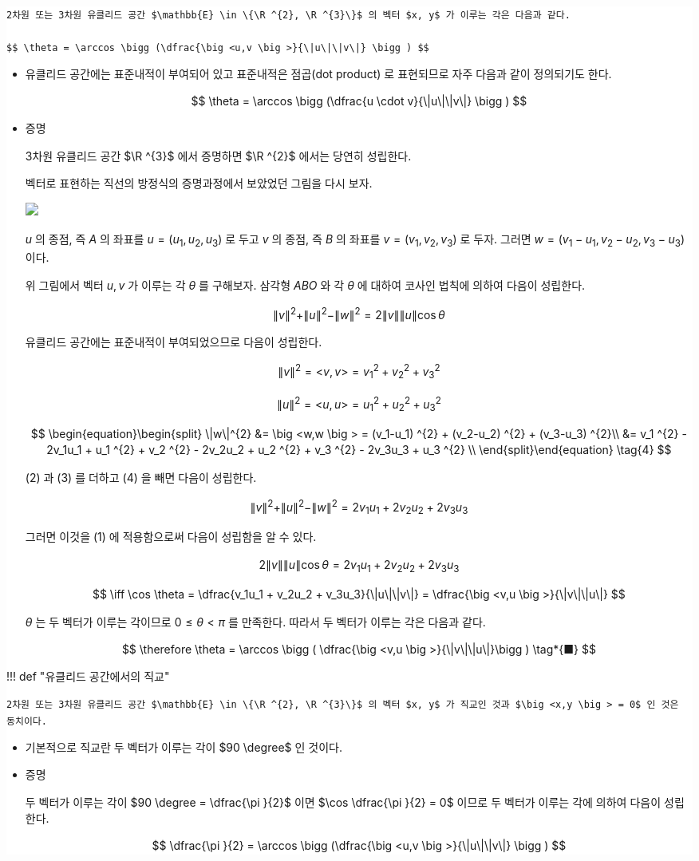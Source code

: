     2차원 또는 3차원 유클리드 공간 $\mathbb{E} \in \{\R ^{2}, \R ^{3}\}$ 의 벡터 $x, y$ 가 이루는 각은 다음과 같다.

    $$ \theta = \arccos \bigg (\dfrac{\big <u,v \big >}{\|u\|\|v\|} \bigg ) $$

- 유클리드 공간에는 표준내적이 부여되어 있고 표준내적은 점곱(dot product) 로 표현되므로 자주 다음과 같이 정의되기도 한다.

    $$ \theta = \arccos \bigg (\dfrac{u \cdot v}{\|u\|\|v\|} \bigg ) $$

- 증명

    3차원 유클리드 공간 $\R ^{3}$ 에서 증명하면 $\R ^{2}$ 에서는 당연히 성립한다.

    벡터로 표현하는 직선의 방정식의 증명과정에서 보았었던 그림을 다시 보자.

    ![](https://user-images.githubusercontent.com/16812446/113727560-32b6d780-9730-11eb-92c8-c3d69dd3c680.png)

    $u$ 의 종점, 즉 $A$ 의 좌표를 $u = (u_1, u_2, u_3)$ 로 두고 $v$ 의 종점, 즉 $B$ 의 좌표를 $v = (v_1, v_2, v_3)$ 로 두자. 그러면 $w = (v_1-u_1, v_2-u_2, v_3-u_3)$ 이다.

    위 그림에서 벡터 $u, v$ 가 이루는 각 $\theta$ 를 구해보자. 삼각형 $ABO$ 와 각 $\theta$ 에 대하여 코사인 법칙에 의하여 다음이 성립한다. 

    $$\|v\| ^{2} + \|u\| ^{2} - \|w\| ^{2} = 2 \|v\|\|u\| \cos \theta \tag{1} $$

    유클리드 공간에는 표준내적이 부여되었으므로 다음이 성립한다. 

    $$ \|v\|^{2} = \big <v,v \big > = v_1 ^{2} + v_2 ^{2} + v_3 ^{2} \tag{2} $$

    $$ \|u\|^{2} = \big <u,u \big > = u_1 ^{2} + u_2 ^{2} + u_3 ^{2} \tag{3} $$

    $$ \begin{equation}\begin{split}
    \|w\|^{2} &= \big <w,w \big > = (v_1-u_1) ^{2} + (v_2-u_2) ^{2} + (v_3-u_3) ^{2}\\
    &= v_1 ^{2} - 2v_1u_1 + u_1 ^{2} + v_2 ^{2} - 2v_2u_2 + u_2 ^{2} + v_3 ^{2} - 2v_3u_3 + u_3 ^{2} \\
    \end{split}\end{equation} \tag{4} $$

    $(2)$ 과 $(3)$ 를 더하고 $(4)$ 을 빼면 다음이 성립한다. 

    $$ \|v\|^{2} + \|u\|^{2} - \|w\|^{2} = 2v_1u_1 + 2v_2u_2 + 2v_3u_3 $$

    그러면 이것을 $(1)$ 에 적용함으로써 다음이 성립함을 알 수 있다.

    $$ 2 \|v\|\|u\| \cos \theta = 2v_1u_1 + 2v_2u_2 + 2v_3u_3 $$

    $$ \iff \cos \theta = \dfrac{v_1u_1 + v_2u_2 + v_3u_3}{\|u\|\|v\|} = \dfrac{\big <v,u \big >}{\|v\|\|u\|}  $$

    $\theta$ 는 두 벡터가 이루는 각이므로 $0 \leq \theta < \pi$ 를 만족한다. 따라서 두 벡터가 이루는 각은 다음과 같다. 

    $$ \therefore \theta = \arccos \bigg ( \dfrac{\big <v,u \big >}{\|v\|\|u\|}\bigg ) \tag*{■} $$

!!! def "유클리드 공간에서의 직교"

    2차원 또는 3차원 유클리드 공간 $\mathbb{E} \in \{\R ^{2}, \R ^{3}\}$ 의 벡터 $x, y$ 가 직교인 것과 $\big <x,y \big > = 0$ 인 것은 동치이다.

- 기본적으로 직교란 두 벡터가 이루는 각이 $90 \degree$ 인 것이다.

- 증명

    두 벡터가 이루는 각이 $90 \degree = \dfrac{\pi }{2}$ 이면 $\cos \dfrac{\pi }{2} = 0$ 이므로 두 벡터가 이루는 각에 의하여 다음이 성립한다. 

    $$ \dfrac{\pi }{2} = \arccos \bigg (\dfrac{\big <u,v \big >}{\|u\|\|v\|} \bigg ) $$
